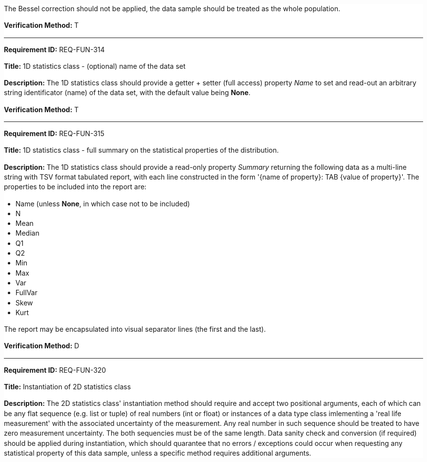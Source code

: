 The Bessel correction should not be applied, the data sample should be treated as the whole population.

**Verification Method:** T

___

**Requirement ID:** REQ-FUN-314

**Title:** 1D statistics class - (optional) name of the data set

**Description:** The 1D statistics class should provide a getter + setter (full access) property *Name* to set and read-out an arbitrary string identificator (name) of the data set, with the default value being **None**.

**Verification Method:** T

___

**Requirement ID:** REQ-FUN-315

**Title:** 1D statistics class - full summary on the statistical properties of the distribution.

**Description:** The 1D statistics class should provide a read-only property *Summary* returning the following data as a multi-line string with TSV format tabulated report, with each line constructed in the form '{name of property}: TAB {value of property}'. The properties to be included into the report are:

* Name (unless **None**, in which case not to be included)
* N
* Mean
* Median
* Q1
* Q2
* Min
* Max
* Var
* FullVar
* Skew
* Kurt

The report may be encapsulated into visual separator lines (the first and the last).

**Verification Method:** D

___

**Requirement ID:** REQ-FUN-320

**Title:** Instantiation of 2D statistics class

**Description:** The 2D statistics class' instantiation method should require and accept two positional arguments, each of which can be any flat sequence (e.g. list or tuple) of real numbers (int or float) or instances of a data type class imlementing a 'real life measurement' with the associated uncertainty of the measurement. Any real number in such sequence should be treated to have zero measurement uncertainty. The both sequencies must be of the same length. Data sanity check and conversion (if required) should be applied during instantiation, which should quarantee that no errors / exceptions could occur when requesting any statistical property of this data sample, unless a specific method requires additional arguments.
